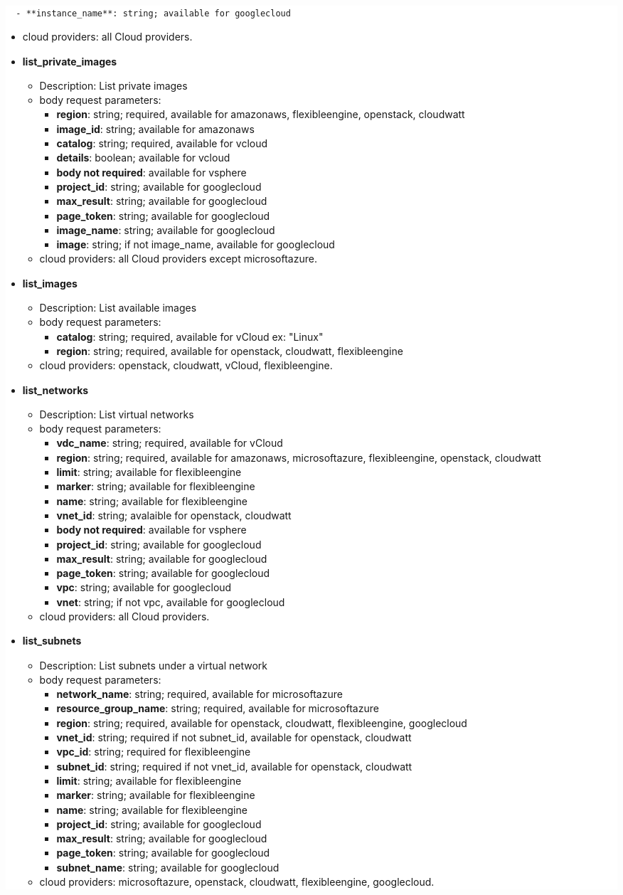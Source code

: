       - **instance_name**: string; available for googlecloud
  - cloud providers: all Cloud providers.

- **list_private_images**
  - Description: List private images
  - body request parameters:
      - **region**: string; required, available for amazonaws, flexibleengine, openstack, cloudwatt
      - **image_id**: string; available for amazonaws
      - **catalog**: string; required, available for vcloud
      - **details**: boolean; available for vcloud
      - **body not required**: available for vsphere
      - **project_id**: string; available for googlecloud
      - **max_result**: string; available for googlecloud
      - **page_token**: string; available for googlecloud
      - **image_name**: string; available for googlecloud
      - **image**: string; if not image_name, available for googlecloud
  - cloud providers: all Cloud providers except microsoftazure.

- **list_images**
  - Description: List available images
  - body request parameters:
      - **catalog**: string; required, available for vCloud ex: "Linux"
      - **region**: string; required, available for openstack, cloudwatt, flexibleengine
  - cloud providers: openstack, cloudwatt, vCloud, flexibleengine.

- **list_networks**
  - Description: List virtual networks
  - body request parameters:
      - **vdc_name**: string; required, available for vCloud
      - **region**: string; required, available for amazonaws, microsoftazure, flexibleengine, openstack, cloudwatt
      - **limit**: string; available for flexibleengine
      - **marker**: string; available for flexibleengine
      - **name**: string; available for flexibleengine
      - **vnet_id**: string; avalaible for openstack, cloudwatt
      - **body not required**: available for vsphere
      - **project_id**: string; available for googlecloud
      - **max_result**: string; available for googlecloud
      - **page_token**: string; available for googlecloud
      - **vpc**: string; available for googlecloud
      - **vnet**: string; if not vpc, available for googlecloud
  - cloud providers: all Cloud providers.

- **list_subnets**
  - Description: List subnets under a virtual network
  - body request parameters:
      - **network_name**: string; required, available for microsoftazure
      - **resource_group_name**: string; required, available for microsoftazure
      - **region**: string; required, available for openstack, cloudwatt, flexibleengine, googlecloud
      - **vnet_id**: string; required if not subnet_id, available for openstack, cloudwatt
      - **vpc_id**: string;  required for flexibleengine
      - **subnet_id**: string; required if not vnet_id, available for openstack, cloudwatt
      - **limit**: string;  available for flexibleengine
      - **marker**: string;  available for flexibleengine
      - **name**: string;  available for flexibleengine
      - **project_id**: string; available for googlecloud
      - **max_result**: string; available for googlecloud
      - **page_token**: string; available for googlecloud
      - **subnet_name**: string; available for googlecloud
  - cloud providers: microsoftazure, openstack, cloudwatt, flexibleengine, googlecloud.
